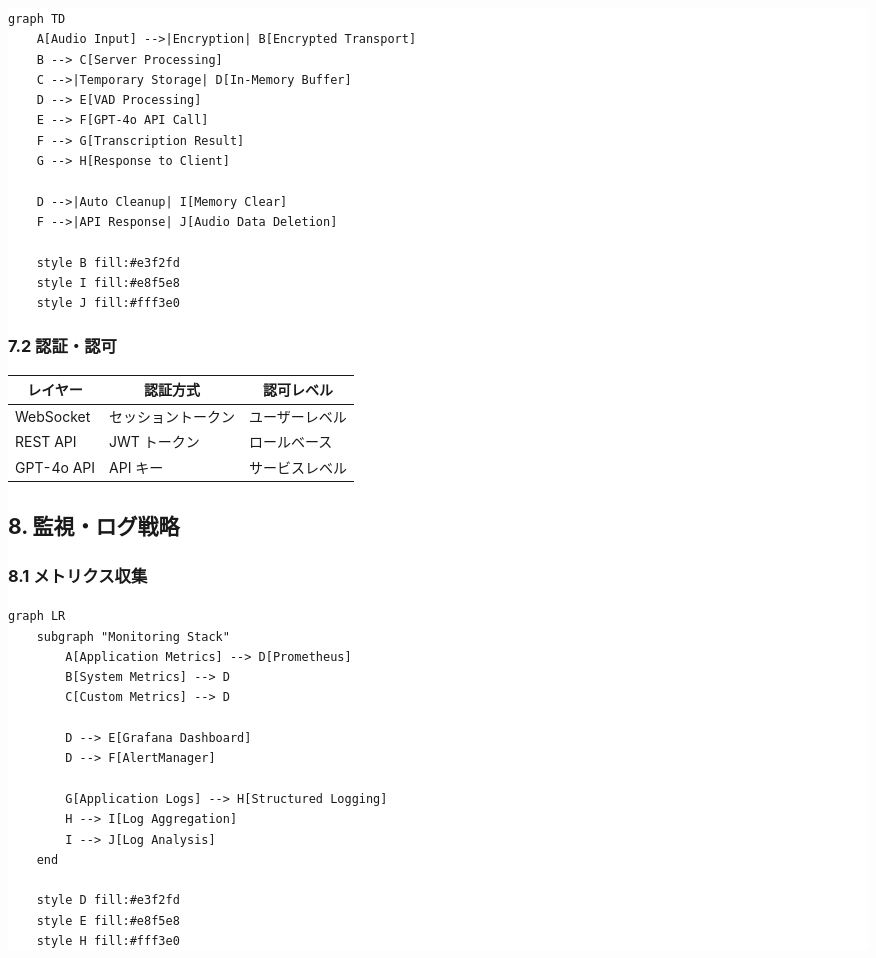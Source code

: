 ```mermaid
graph TD
    A[Audio Input] -->|Encryption| B[Encrypted Transport]
    B --> C[Server Processing]
    C -->|Temporary Storage| D[In-Memory Buffer]
    D --> E[VAD Processing]
    E --> F[GPT-4o API Call]
    F --> G[Transcription Result]
    G --> H[Response to Client]
    
    D -->|Auto Cleanup| I[Memory Clear]
    F -->|API Response| J[Audio Data Deletion]
    
    style B fill:#e3f2fd
    style I fill:#e8f5e8
    style J fill:#fff3e0
```

### 7.2 認証・認可

| レイヤー | 認証方式 | 認可レベル |
|----------|----------|------------|
| WebSocket | セッショントークン | ユーザーレベル |
| REST API | JWT トークン | ロールベース |
| GPT-4o API | API キー | サービスレベル |

## 8. 監視・ログ戦略

### 8.1 メトリクス収集

```mermaid
graph LR
    subgraph "Monitoring Stack"
        A[Application Metrics] --> D[Prometheus]
        B[System Metrics] --> D
        C[Custom Metrics] --> D
        
        D --> E[Grafana Dashboard]
        D --> F[AlertManager]
        
        G[Application Logs] --> H[Structured Logging]
        H --> I[Log Aggregation]
        I --> J[Log Analysis]
    end
    
    style D fill:#e3f2fd
    style E fill:#e8f5e8
    style H fill:#fff3e0
```
